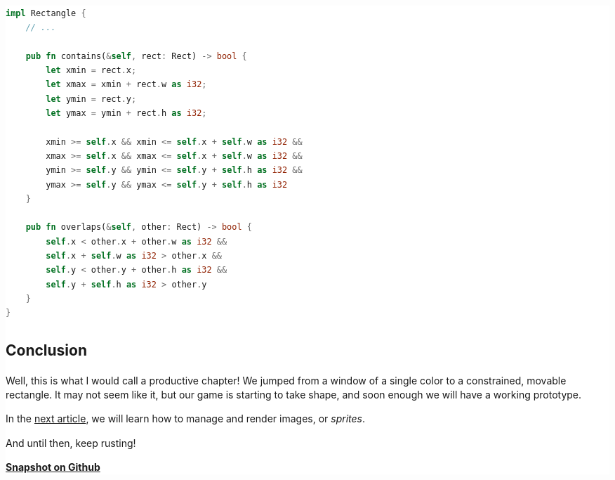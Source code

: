 ```rust
impl Rectangle {
    // ...

    pub fn contains(&self, rect: Rect) -> bool {
        let xmin = rect.x;
        let xmax = xmin + rect.w as i32;
        let ymin = rect.y;
        let ymax = ymin + rect.h as i32;

        xmin >= self.x && xmin <= self.x + self.w as i32 &&
        xmax >= self.x && xmax <= self.x + self.w as i32 &&
        ymin >= self.y && ymin <= self.y + self.h as i32 &&
        ymax >= self.y && ymax <= self.y + self.h as i32
    }

    pub fn overlaps(&self, other: Rect) -> bool {
        self.x < other.x + other.w as i32 &&
        self.x + self.w as i32 > other.x &&
        self.y < other.y + other.h as i32 &&
        self.y + self.h as i32 > other.y
    }
}
```


## Conclusion

Well, this is what I would call a productive chapter! We jumped from a window
of a single color to a constrained, movable rectangle. It may not seem like it,
but our game is starting to take shape, and soon enough we will have a working
prototype.

In the [next article](/arcaders/arcaders-1-7), we will learn how to manage and
render images, or _sprites_.

And until then, keep rusting!

__[Snapshot on Github](https://github.com/jadpole/jadpole.github.io/blob/master/code/arcaders-1-6)__
